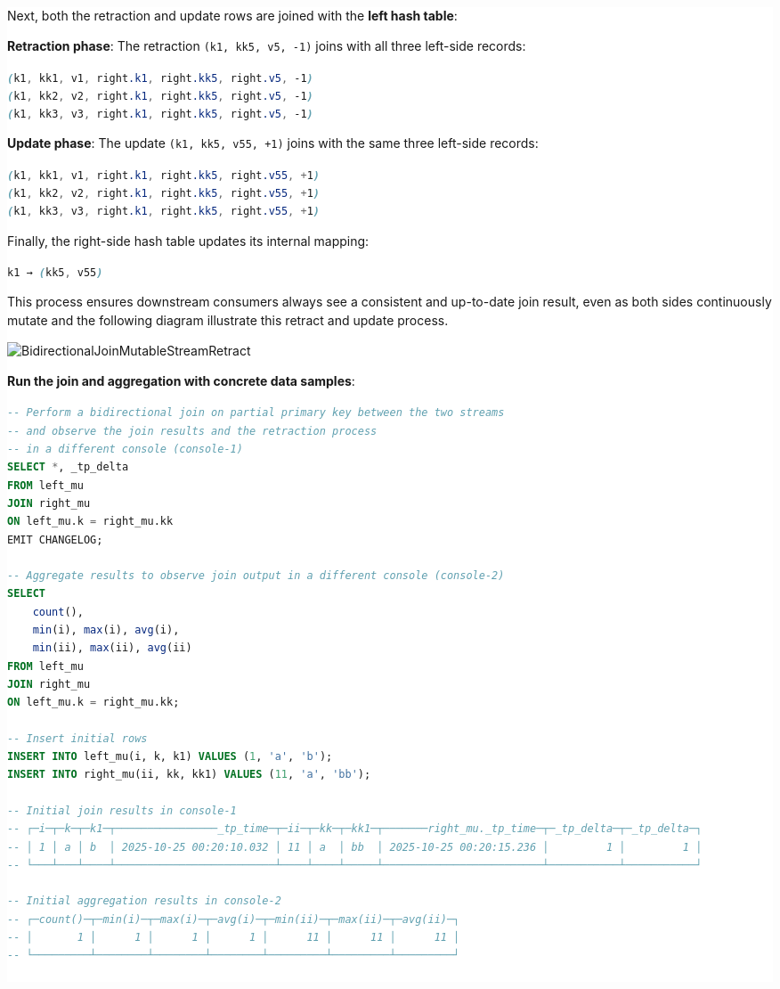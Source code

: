 Next, both the retraction and update rows are joined with the **left hash table**:

**Retraction phase**:
The retraction `(k1, kk5, v5, -1)` joins with all three left-side records:
```scss
(k1, kk1, v1, right.k1, right.kk5, right.v5, -1)
(k1, kk2, v2, right.k1, right.kk5, right.v5, -1)
(k1, kk3, v3, right.k1, right.kk5, right.v5, -1)
```

**Update phase**:
The update `(k1, kk5, v55, +1)` joins with the same three left-side records:
```scss
(k1, kk1, v1, right.k1, right.kk5, right.v55, +1)
(k1, kk2, v2, right.k1, right.kk5, right.v55, +1)
(k1, kk3, v3, right.k1, right.kk5, right.v55, +1)
```

Finally, the right-side hash table updates its internal mapping:
```scss
k1 → (kk5, v55)
```

This process ensures downstream consumers always see a consistent and up-to-date join result, even as both sides continuously mutate and the following diagram illustrate this retract and update process. 

![BidirectionalJoinMutableStreamRetract](/img/bidirectional-join-mutable-stream-retract.svg)

**Run the join and aggregation with concrete data samples**:

```sql
-- Perform a bidirectional join on partial primary key between the two streams 
-- and observe the join results and the retraction process 
-- in a different console (console-1)
SELECT *, _tp_delta 
FROM left_mu 
JOIN right_mu
ON left_mu.k = right_mu.kk
EMIT CHANGELOG;

-- Aggregate results to observe join output in a different console (console-2)
SELECT 
    count(), 
    min(i), max(i), avg(i), 
    min(ii), max(ii), avg(ii)
FROM left_mu
JOIN right_mu 
ON left_mu.k = right_mu.kk;

-- Insert initial rows
INSERT INTO left_mu(i, k, k1) VALUES (1, 'a', 'b');
INSERT INTO right_mu(ii, kk, kk1) VALUES (11, 'a', 'bb');

-- Initial join results in console-1
-- ┌─i─┬─k─┬─k1─┬────────────────_tp_time─┬─ii─┬─kk─┬─kk1─┬───────right_mu._tp_time─┬─_tp_delta─┬─_tp_delta─┐
-- │ 1 │ a │ b  │ 2025-10-25 00:20:10.032 │ 11 │ a  │ bb  │ 2025-10-25 00:20:15.236 │         1 │         1 │
-- └───┴───┴────┴─────────────────────────┴────┴────┴─────┴─────────────────────────┴───────────┴───────────┘

-- Initial aggregation results in console-2
-- ┌─count()─┬─min(i)─┬─max(i)─┬─avg(i)─┬─min(ii)─┬─max(ii)─┬─avg(ii)─┐
-- │       1 │      1 │      1 │      1 │      11 │      11 │      11 │
-- └─────────┴────────┴────────┴────────┴─────────┴─────────┴─────────┘
 
```
